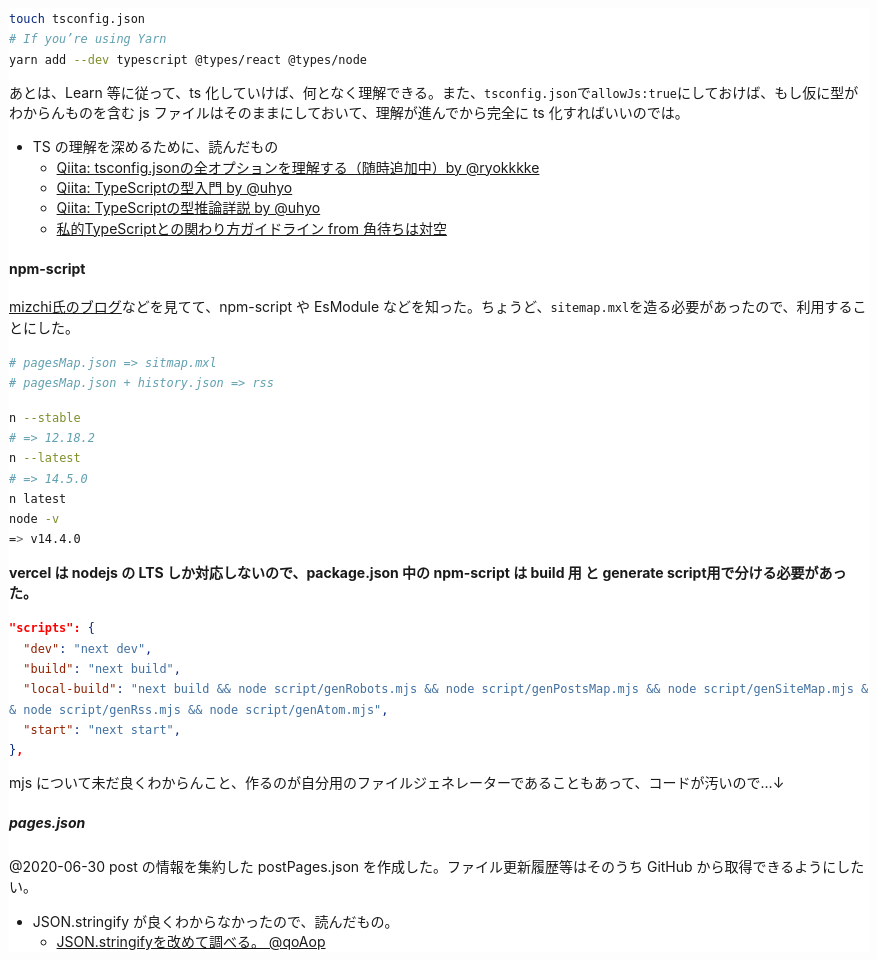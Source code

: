 ```sh
touch tsconfig.json
# If you’re using Yarn
yarn add --dev typescript @types/react @types/node
```

あとは、Learn 等に従って、ts 化していけば、何となく理解できる。また、`tsconfig.json`で`allowJs:true`にしておけば、もし仮に型がわからんものを含む js ファイルはそのままにしておいて、理解が進んでから完全に ts 化すればいいのでは。

- TS の理解を深めるために、読んだもの
  - [Qiita: tsconfig.jsonの全オプションを理解する（随時追加中）by @ryokkkke](https://qiita.com/ryokkkke/items/390647a7c26933940470)
  - [Qiita: TypeScriptの型入門 by @uhyo](https://qiita.com/uhyo/items/e2fdef2d3236b9bfe74a)
  - [Qiita: TypeScriptの型推論詳説 by @uhyo](https://qiita.com/uhyo/items/6acb7f4ee73287d5dac0)
  - [私的TypeScriptとの関わり方ガイドライン from 角待ちは対空](https://blog.yux3.net/entry/2017/02/05/000805)

#### npm-script

[mizchi氏のブログ](https://mizchi.dev/202006211925-support-ogp)などを見てて、npm-script や EsModule などを知った。ちょうど、`sitemap.mxl`を造る必要があったので、利用することにした。

```sh
# pagesMap.json => sitmap.mxl
# pagesMap.json + history.json => rss
```

```sh
n --stable
# => 12.18.2
n --latest
# => 14.5.0
n latest
node -v
=> v14.4.0
```

**vercel は nodejs の LTS しか対応しないので、package.json 中の npm-script は build 用 と generate script用で分ける必要があった。**

```json
"scripts": {
  "dev": "next dev",
  "build": "next build",
  "local-build": "next build && node script/genRobots.mjs && node script/genPostsMap.mjs && node script/genSiteMap.mjs && node script/genRss.mjs && node script/genAtom.mjs",
  "start": "next start",
},
```

mjs について未だ良くわからんこと、作るのが自分用のファイルジェネレーターであることもあって、コードが汚いので…↓

##### pages.json

@2020-06-30
post の情報を集約した postPages.json を作成した。ファイル更新履歴等はそのうち GitHub から取得できるようにしたい。

- JSON.stringify が良くわからなかったので、読んだもの。
  - [JSON.stringifyを改めて調べる。 @qoAop](https://qiita.com/qoAop/items/57d35a41ef9629351c3c)
